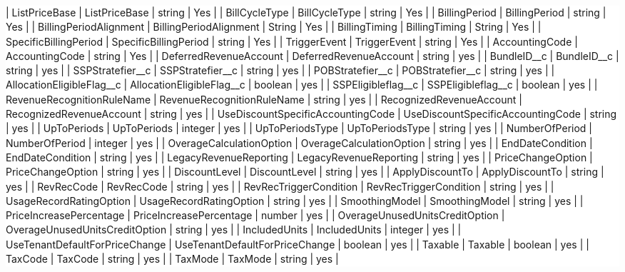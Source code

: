 | ListPriceBase | ListPriceBase | string | Yes |
| BillCycleType | BillCycleType | string | Yes |
| BillingPeriod | BillingPeriod | string | Yes |
| BillingPeriodAlignment | BillingPeriodAlignment | String | Yes |
| BillingTiming | BillingTiming | String | Yes |
| SpecificBillingPeriod | SpecificBillingPeriod | string | Yes |
| TriggerEvent | TriggerEvent | string | Yes |
| AccountingCode | AccountingCode | string | Yes |
| DeferredRevenueAccount | DeferredRevenueAccount | string | yes |
| BundleID__c | BundleID__c | string | yes |
| SSPStratefier__c | SSPStratefier__c | string | yes |
| POBStratefier__c | POBStratefier__c | string | yes |
| AllocationEligibleFlag__c | AllocationEligibleFlag__c | boolean | yes |
| SSPEligibleflag__c | SSPEligibleflag__c | boolean | yes |
| RevenueRecognitionRuleName | RevenueRecognitionRuleName | string | yes |
| RecognizedRevenueAccount | RecognizedRevenueAccount | string | yes |
| UseDiscountSpecificAccountingCode | UseDiscountSpecificAccountingCode | string | yes |
| UpToPeriods | UpToPeriods | integer | yes |
| UpToPeriodsType | UpToPeriodsType | string | yes |
| NumberOfPeriod | NumberOfPeriod | integer | yes |
| OverageCalculationOption | OverageCalculationOption | string | yes |
| EndDateCondition | EndDateCondition | string | yes |
| LegacyRevenueReporting | LegacyRevenueReporting | string | yes |
| PriceChangeOption | PriceChangeOption | string | yes |
| DiscountLevel | DiscountLevel | string | yes |
| ApplyDiscountTo | ApplyDiscountTo | string | yes |
| RevRecCode | RevRecCode | string | yes |
| RevRecTriggerCondition | RevRecTriggerCondition | string | yes |
| UsageRecordRatingOption | UsageRecordRatingOption | string | yes |
| SmoothingModel | SmoothingModel | string | yes |
| PriceIncreasePercentage | PriceIncreasePercentage | number | yes |
| OverageUnusedUnitsCreditOption | OverageUnusedUnitsCreditOption | string | yes |
| IncludedUnits | IncludedUnits | integer | yes |
| UseTenantDefaultForPriceChange | UseTenantDefaultForPriceChange | boolean | yes |
| Taxable | Taxable | boolean | yes |
| TaxCode | TaxCode | string | yes |
| TaxMode | TaxMode | string | yes |
